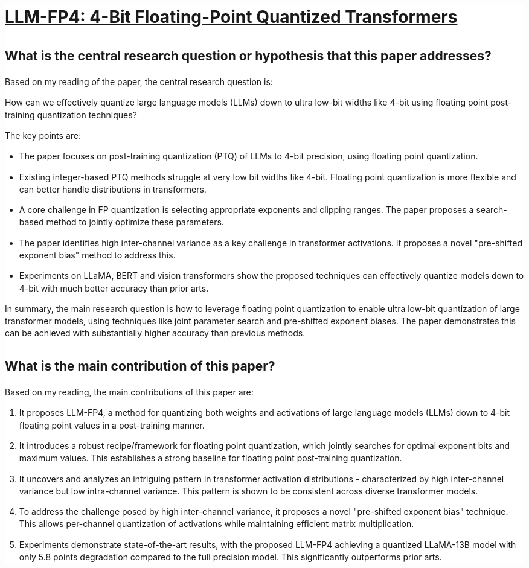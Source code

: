 # [LLM-FP4: 4-Bit Floating-Point Quantized Transformers](https://arxiv.org/abs/2310.16836)

## What is the central research question or hypothesis that this paper addresses?

 Based on my reading of the paper, the central research question is: 

How can we effectively quantize large language models (LLMs) down to ultra low-bit widths like 4-bit using floating point post-training quantization techniques?

The key points are:

- The paper focuses on post-training quantization (PTQ) of LLMs to 4-bit precision, using floating point quantization. 

- Existing integer-based PTQ methods struggle at very low bit widths like 4-bit. Floating point quantization is more flexible and can better handle distributions in transformers.

- A core challenge in FP quantization is selecting appropriate exponents and clipping ranges. The paper proposes a search-based method to jointly optimize these parameters.

- The paper identifies high inter-channel variance as a key challenge in transformer activations. It proposes a novel "pre-shifted exponent bias" method to address this. 

- Experiments on LLaMA, BERT and vision transformers show the proposed techniques can effectively quantize models down to 4-bit with much better accuracy than prior arts.

In summary, the main research question is how to leverage floating point quantization to enable ultra low-bit quantization of large transformer models, using techniques like joint parameter search and pre-shifted exponent biases. The paper demonstrates this can be achieved with substantially higher accuracy than previous methods.


## What is the main contribution of this paper?

 Based on my reading, the main contributions of this paper are:

1. It proposes LLM-FP4, a method for quantizing both weights and activations of large language models (LLMs) down to 4-bit floating point values in a post-training manner. 

2. It introduces a robust recipe/framework for floating point quantization, which jointly searches for optimal exponent bits and maximum values. This establishes a strong baseline for floating point post-training quantization.

3. It uncovers and analyzes an intriguing pattern in transformer activation distributions - characterized by high inter-channel variance but low intra-channel variance. This pattern is shown to be consistent across diverse transformer models. 

4. To address the challenge posed by high inter-channel variance, it proposes a novel "pre-shifted exponent bias" technique. This allows per-channel quantization of activations while maintaining efficient matrix multiplication.

5. Experiments demonstrate state-of-the-art results, with the proposed LLM-FP4 achieving a quantized LLaMA-13B model with only 5.8 points degradation compared to the full precision model. This significantly outperforms prior arts.
